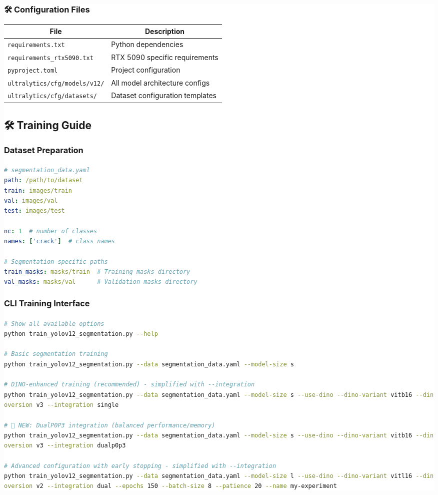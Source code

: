 ### 🛠️ **Configuration Files**

| File | Description |
|------|-------------|
| `requirements.txt` | Python dependencies |
| `requirements_rtx5090.txt` | RTX 5090 specific requirements |
| `pyproject.toml` | Project configuration |
| `ultralytics/cfg/models/v12/` | All model architecture configs |
| `ultralytics/cfg/datasets/` | Dataset configuration templates |

## 🛠️ Training Guide

### Dataset Preparation

```yaml
# segmentation_data.yaml
path: /path/to/dataset
train: images/train
val: images/val
test: images/test

nc: 1  # number of classes
names: ['crack']  # class names

# Segmentation-specific paths
train_masks: masks/train  # Training masks directory
val_masks: masks/val      # Validation masks directory
```

### CLI Training Interface

```bash
# Show all available options
python train_yolov12_segmentation.py --help

# Basic segmentation training
python train_yolov12_segmentation.py --data segmentation_data.yaml --model-size s

# DINO-enhanced training (recommended) - simplified with --integration
python train_yolov12_segmentation.py --data segmentation_data.yaml --model-size s --use-dino --dino-variant vitb16 --dinoversion v3 --integration single

# 🔄 NEW: DualP0P3 integration (balanced performance/memory)
python train_yolov12_segmentation.py --data segmentation_data.yaml --model-size s --use-dino --dino-variant vitb16 --dinoversion v3 --integration dualp0p3

# Advanced configuration with early stopping - simplified with --integration
python train_yolov12_segmentation.py --data segmentation_data.yaml --model-size l --use-dino --dino-variant vitl16 --dinoversion v2 --integration dual --epochs 150 --batch-size 8 --patience 20 --name my-experiment
```
